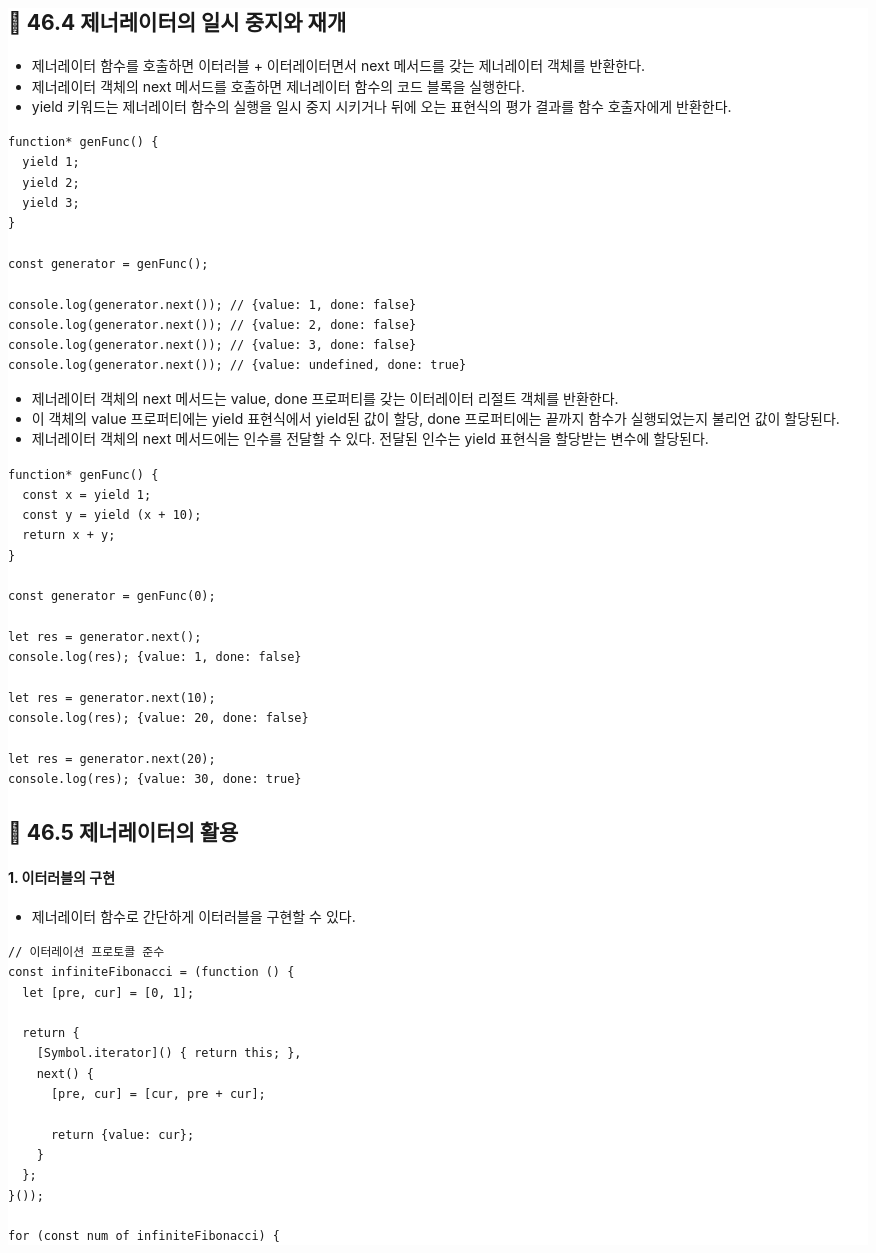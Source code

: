 ## 📌 46.4 제너레이터의 일시 중지와 재개

- 제너레이터 함수를 호출하면 이터러블 + 이터레이터면서 next 메서드를 갖는 제너레이터 객체를 반환한다.
- 제너레이터 객체의 next 메서드를 호출하면 제너레이터 함수의 코드 블록을 실행한다.
- yield 키워드는 제너레이터 함수의 실행을 일시 중지 시키거나 뒤에 오는 표현식의 평가 결과를 함수 호출자에게 반환한다.

```
function* genFunc() {
  yield 1;
  yield 2;
  yield 3;
}

const generator = genFunc();

console.log(generator.next()); // {value: 1, done: false}
console.log(generator.next()); // {value: 2, done: false}
console.log(generator.next()); // {value: 3, done: false}
console.log(generator.next()); // {value: undefined, done: true}
```

- 제너레이터 객체의 next 메서드는 value, done 프로퍼티를 갖는 이터레이터 리절트 객체를 반환한다.
- 이 객체의 value 프로퍼티에는 yield 표현식에서 yield된 값이 할당, done 프로퍼티에는 끝까지 함수가 실행되었는지 불리언 값이 할당된다.
- 제너레이터 객체의 next 메서드에는 인수를 전달할 수 있다. 전달된 인수는 yield 표현식을 할당받는 변수에 할당된다.

```
function* genFunc() {
  const x = yield 1;
  const y = yield (x + 10);
  return x + y;
}

const generator = genFunc(0);

let res = generator.next();
console.log(res); {value: 1, done: false}

let res = generator.next(10);
console.log(res); {value: 20, done: false}

let res = generator.next(20);
console.log(res); {value: 30, done: true}
```

## 📌 46.5 제너레이터의 활용

#### 1. 이터러블의 구현

- 제너레이터 함수로 간단하게 이터러블을 구현할 수 있다.

```
// 이터레이션 프로토콜 준수
const infiniteFibonacci = (function () {
  let [pre, cur] = [0, 1];

  return {
    [Symbol.iterator]() { return this; },
    next() {
      [pre, cur] = [cur, pre + cur];

      return {value: cur};
    }
  };
}());

for (const num of infiniteFibonacci) {
```